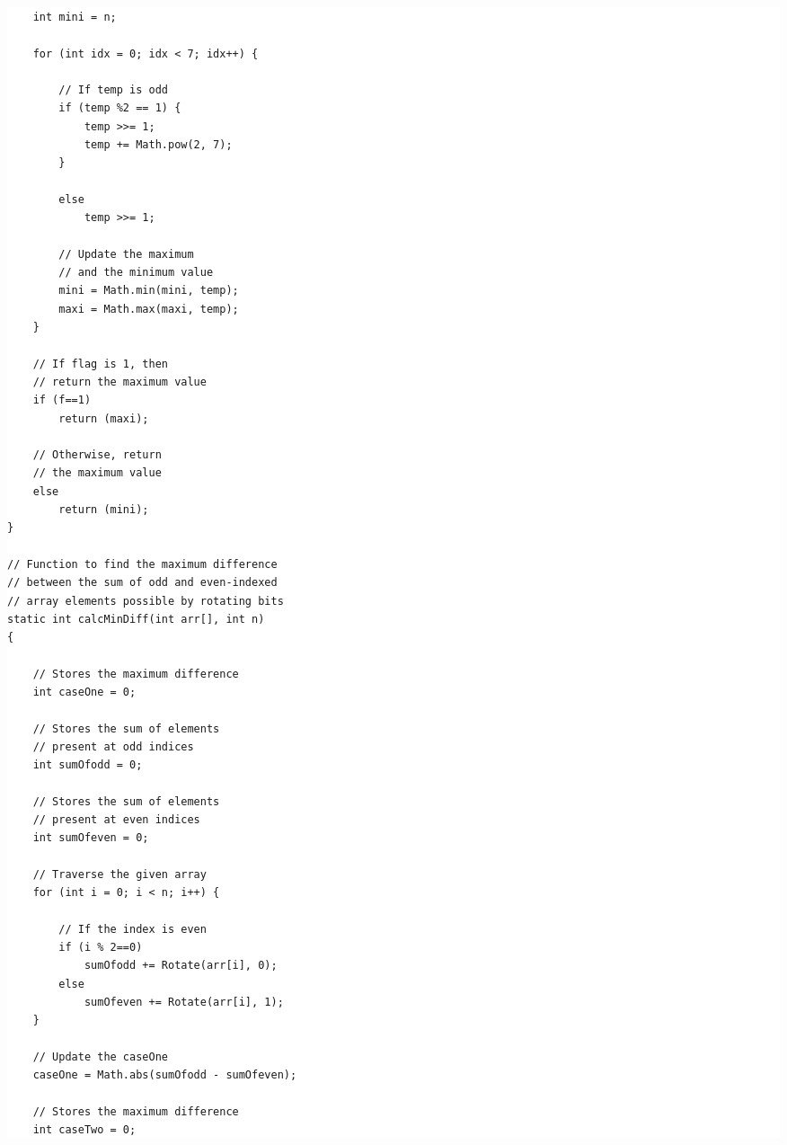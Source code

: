 ```
    int mini = n;

    for (int idx = 0; idx < 7; idx++) {

        // If temp is odd
        if (temp %2 == 1) {
            temp >>= 1;
            temp += Math.pow(2, 7);
        }

        else
            temp >>= 1;

        // Update the maximum
        // and the minimum value
        mini = Math.min(mini, temp);
        maxi = Math.max(maxi, temp);
    }

    // If flag is 1, then
    // return the maximum value
    if (f==1)
        return (maxi);

    // Otherwise, return
    // the maximum value
    else
        return (mini);
}

// Function to find the maximum difference
// between the sum of odd and even-indexed
// array elements possible by rotating bits
static int calcMinDiff(int arr[], int n)
{

    // Stores the maximum difference
    int caseOne = 0;

    // Stores the sum of elements
    // present at odd indices
    int sumOfodd = 0;

    // Stores the sum of elements
    // present at even indices
    int sumOfeven = 0;

    // Traverse the given array
    for (int i = 0; i < n; i++) {

        // If the index is even
        if (i % 2==0)
            sumOfodd += Rotate(arr[i], 0);
        else
            sumOfeven += Rotate(arr[i], 1);
    }

    // Update the caseOne
    caseOne = Math.abs(sumOfodd - sumOfeven);

    // Stores the maximum difference
    int caseTwo = 0;

```